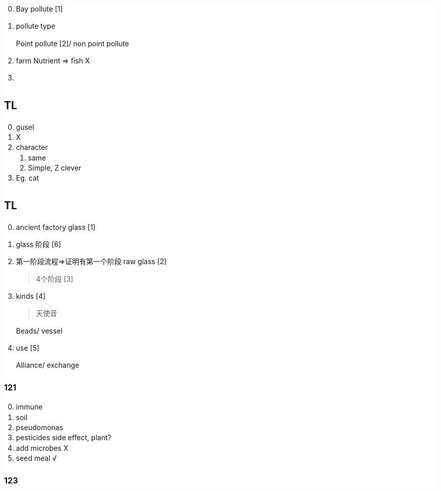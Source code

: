 0. Bay pollute [1]

1. pollute type

   Point pollute [2]/ non point pollute

2. farm Nutrient => fish X

3. 

## TL

0. gusel
1. X 
2. character
   1. same
   2. Simple, Z clever
3. Eg. cat

## TL

0. ancient factory glass [1]

1. glass 阶段 [6]

2. 第一阶段流程=>证明有第一个阶段 raw glass [2]

   > 4个阶段 [3]

3. kinds [4]

   > 天使音

   Beads/ vessel

4. use [5]

   Alliance/ exchange

### 121

0. immune
1. soil
2. pseudomonas
3. pesticides side effect, plant?
4. add microbes X
5. seed meal √

### 123

